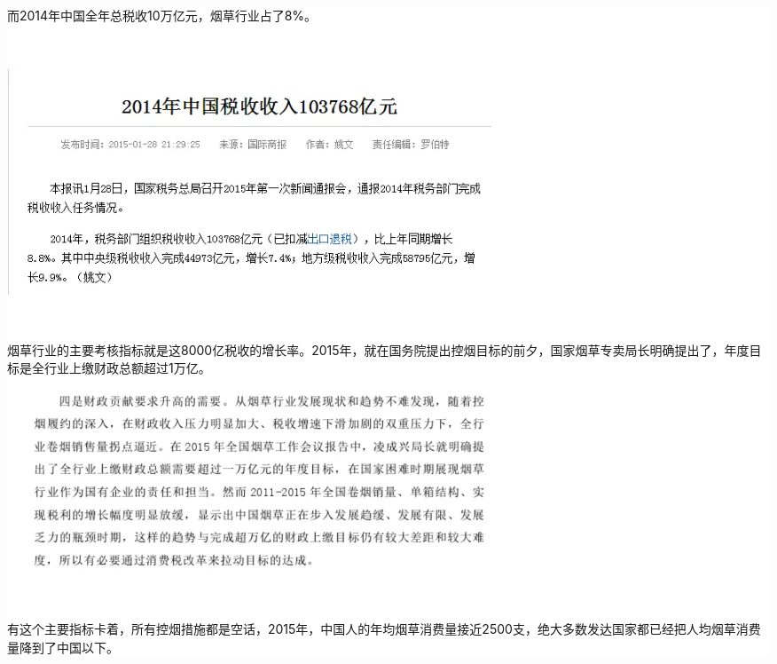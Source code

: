 





而2014年中国全年总税收10万亿元，烟草行业占了8%。

 



![](/images/btnews/btnews/0301_0400/0370/f0be2cb5-a288-4aed-90ae-ee89b21a35d1.webp)







 

烟草行业的主要考核指标就是这8000亿税收的增长率。2015年，就在国务院提出控烟目标的前夕，国家烟草专卖局长明确提出了，年度目标是全行业上缴财政总额超过1万亿。



![](/images/btnews/btnews/0301_0400/0370/8557860b-47a8-4926-97a6-264fe562fb18.webp)







 

有这个主要指标卡着，所有控烟措施都是空话，2015年，中国人的年均烟草消费量接近2500支，绝大多数发达国家都已经把人均烟草消费量降到了中国以下。


